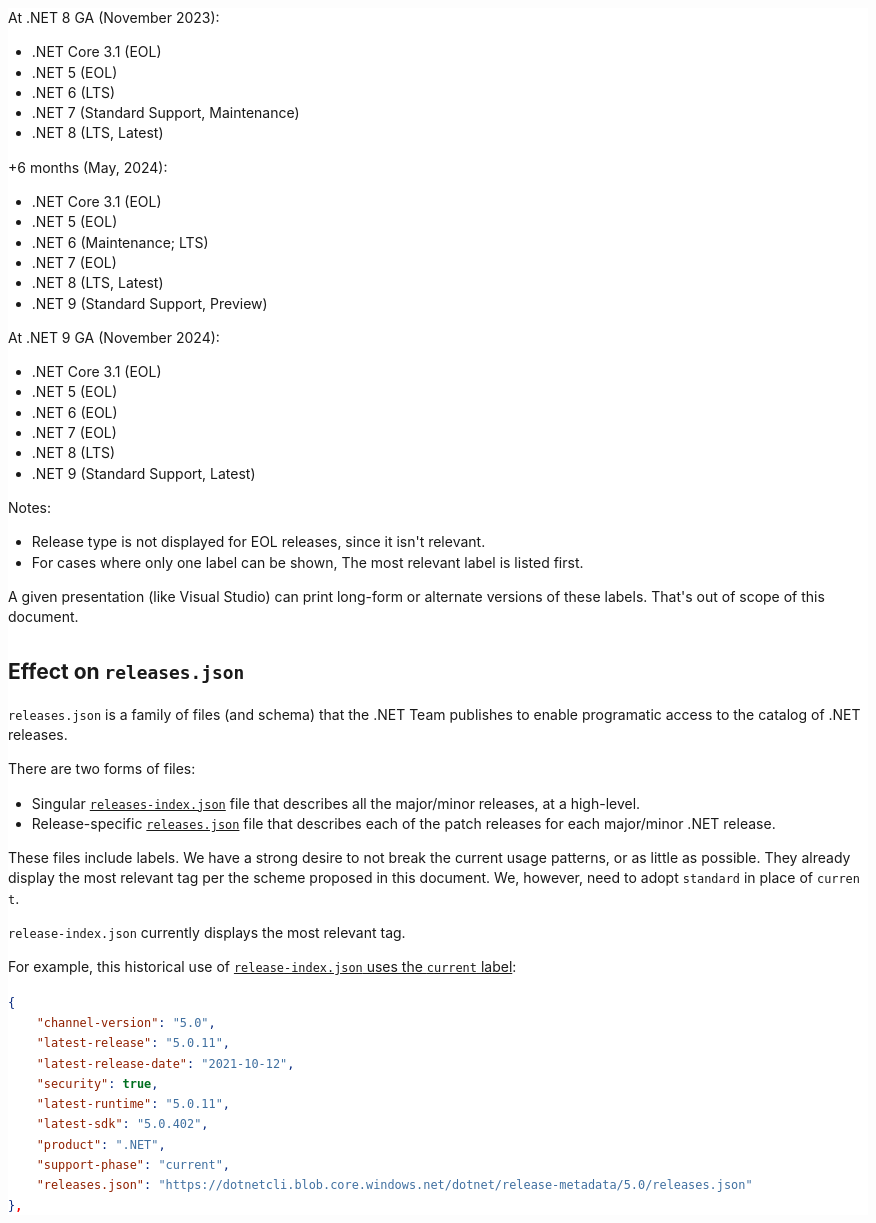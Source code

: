 At .NET 8 GA (November 2023):

- .NET Core 3.1 (EOL)
- .NET 5 (EOL)
- .NET 6 (LTS)
- .NET 7 (Standard Support, Maintenance)
- .NET 8 (LTS, Latest)

+6 months (May, 2024):

- .NET Core 3.1 (EOL)
- .NET 5 (EOL)
- .NET 6 (Maintenance; LTS)
- .NET 7 (EOL)
- .NET 8 (LTS, Latest)
- .NET 9 (Standard Support, Preview)

At .NET 9 GA (November 2024):

- .NET Core 3.1 (EOL)
- .NET 5 (EOL)
- .NET 6 (EOL)
- .NET 7 (EOL)
- .NET 8 (LTS)
- .NET 9 (Standard Support, Latest)

Notes:

- Release type is not displayed for EOL releases, since it isn't relevant.
- For cases where only one label can be shown, The most relevant label is listed first.

A given presentation (like Visual Studio) can print long-form or alternate versions of these labels. That's out of scope of this document.

## Effect on `releases.json`

`releases.json` is a family of files (and schema) that the .NET Team publishes to enable programatic access to the catalog of .NET releases.

There are two forms of files:

- Singular [`releases-index.json`](https://github.com/dotnet/core/blob/main/release-notes/releases-index.json) file that describes all the major/minor releases, at a high-level.
- Release-specific [`releases.json`](https://github.com/dotnet/core/blob/main/release-notes/6.0/releases.json) file that describes each of the patch releases for each major/minor .NET release.

These files include labels. We have a strong desire to not break the current usage patterns, or as little as possible. They already display the most relevant tag per the scheme proposed in this document. We, however, need to adopt `standard` in place of `current`.

`release-index.json` currently displays the most relevant tag.

For example, this historical use of [`release-index.json` uses the `current` label](https://github.com/dotnet/core/blob/8db1474a58ce69dfca707511e0354ff9ba492437/release-notes/releases-index.json#L23):

```json
{
    "channel-version": "5.0",
    "latest-release": "5.0.11",
    "latest-release-date": "2021-10-12",
    "security": true,
    "latest-runtime": "5.0.11",
    "latest-sdk": "5.0.402",
    "product": ".NET",
    "support-phase": "current",
    "releases.json": "https://dotnetcli.blob.core.windows.net/dotnet/release-metadata/5.0/releases.json"
},
```